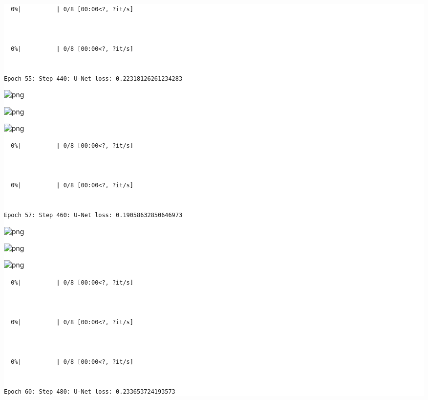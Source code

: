

      0%|          | 0/8 [00:00<?, ?it/s]



      0%|          | 0/8 [00:00<?, ?it/s]


    Epoch 55: Step 440: U-Net loss: 0.22318126261234283



    
![png](output_22_145.png)
    



    
![png](output_22_146.png)
    



    
![png](output_22_147.png)
    



      0%|          | 0/8 [00:00<?, ?it/s]



      0%|          | 0/8 [00:00<?, ?it/s]


    Epoch 57: Step 460: U-Net loss: 0.19058632850646973



    
![png](output_22_151.png)
    



    
![png](output_22_152.png)
    



    
![png](output_22_153.png)
    



      0%|          | 0/8 [00:00<?, ?it/s]



      0%|          | 0/8 [00:00<?, ?it/s]



      0%|          | 0/8 [00:00<?, ?it/s]


    Epoch 60: Step 480: U-Net loss: 0.233653724193573
